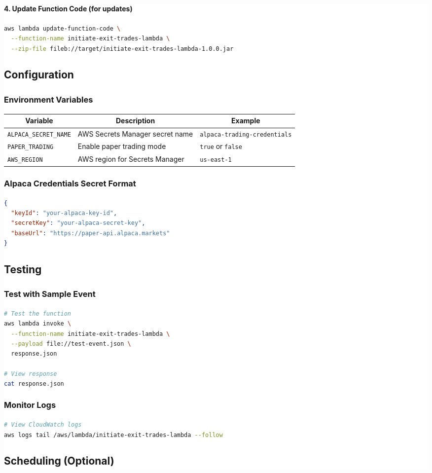 #### 4. Update Function Code (for updates)

```bash
aws lambda update-function-code \
  --function-name initiate-exit-trades-lambda \
  --zip-file fileb://target/initiate-exit-trades-lambda-1.0.0.jar
```

## Configuration

### Environment Variables

| Variable | Description | Example |
|----------|-------------|---------|
| `ALPACA_SECRET_NAME` | AWS Secrets Manager secret name | `alpaca-trading-credentials` |
| `PAPER_TRADING` | Enable paper trading mode | `true` or `false` |
| `AWS_REGION` | AWS region for Secrets Manager | `us-east-1` |

### Alpaca Credentials Secret Format

```json
{
  "keyId": "your-alpaca-key-id",
  "secretKey": "your-alpaca-secret-key",
  "baseUrl": "https://paper-api.alpaca.markets"
}
```

## Testing

### Test with Sample Event

```bash
# Test the function
aws lambda invoke \
  --function-name initiate-exit-trades-lambda \
  --payload file://test-event.json \
  response.json

# View response
cat response.json
```

### Monitor Logs

```bash
# View CloudWatch logs
aws logs tail /aws/lambda/initiate-exit-trades-lambda --follow
```

## Scheduling (Optional)
